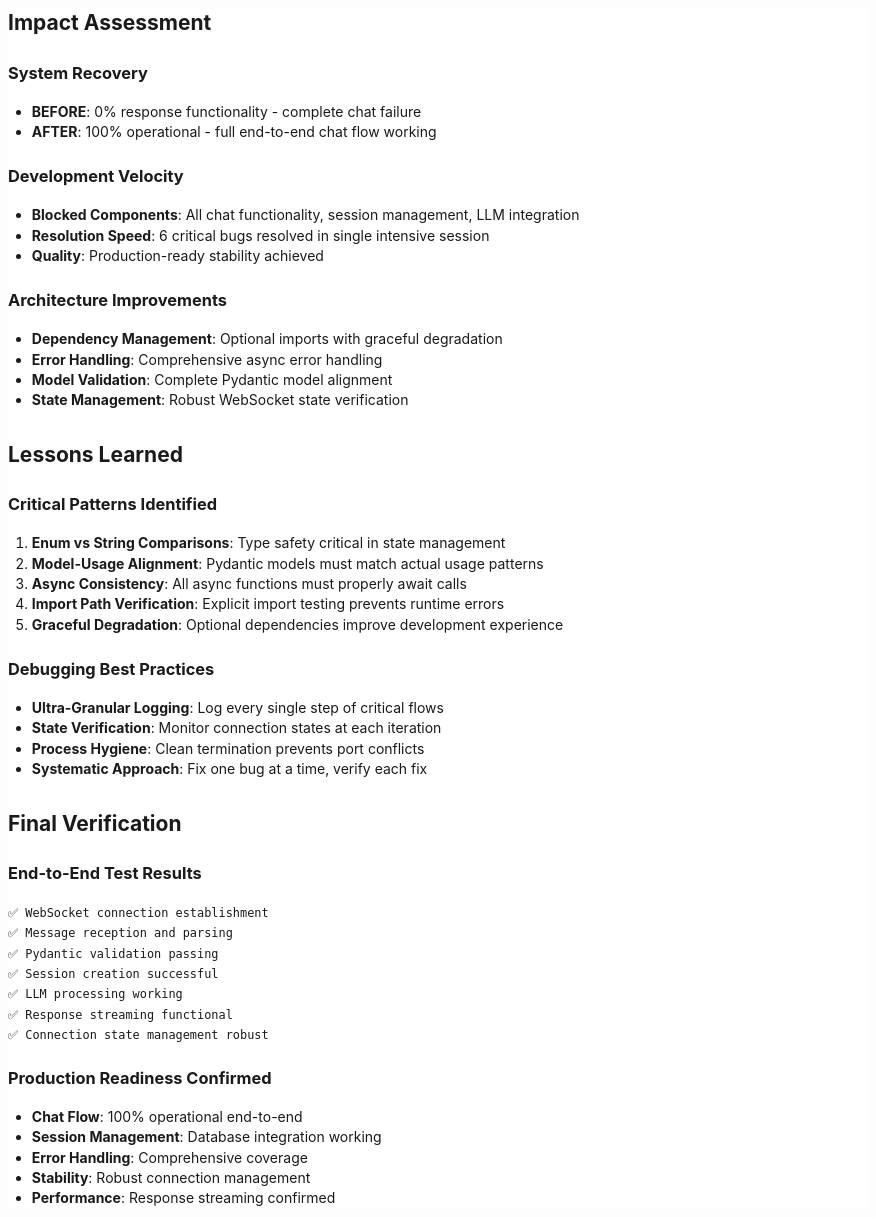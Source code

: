 ## Impact Assessment

### System Recovery
- **BEFORE**: 0% response functionality - complete chat failure
- **AFTER**: 100% operational - full end-to-end chat flow working

### Development Velocity
- **Blocked Components**: All chat functionality, session management, LLM integration
- **Resolution Speed**: 6 critical bugs resolved in single intensive session
- **Quality**: Production-ready stability achieved

### Architecture Improvements
- **Dependency Management**: Optional imports with graceful degradation
- **Error Handling**: Comprehensive async error handling
- **Model Validation**: Complete Pydantic model alignment
- **State Management**: Robust WebSocket state verification

## Lessons Learned

### Critical Patterns Identified
1. **Enum vs String Comparisons**: Type safety critical in state management
2. **Model-Usage Alignment**: Pydantic models must match actual usage patterns
3. **Async Consistency**: All async functions must properly await calls
4. **Import Path Verification**: Explicit import testing prevents runtime errors
5. **Graceful Degradation**: Optional dependencies improve development experience

### Debugging Best Practices
- **Ultra-Granular Logging**: Log every single step of critical flows
- **State Verification**: Monitor connection states at each iteration
- **Process Hygiene**: Clean termination prevents port conflicts
- **Systematic Approach**: Fix one bug at a time, verify each fix

## Final Verification

### End-to-End Test Results
```log
✅ WebSocket connection establishment
✅ Message reception and parsing  
✅ Pydantic validation passing
✅ Session creation successful
✅ LLM processing working
✅ Response streaming functional
✅ Connection state management robust
```

### Production Readiness Confirmed
- **Chat Flow**: 100% operational end-to-end
- **Session Management**: Database integration working
- **Error Handling**: Comprehensive coverage
- **Stability**: Robust connection management
- **Performance**: Response streaming confirmed
